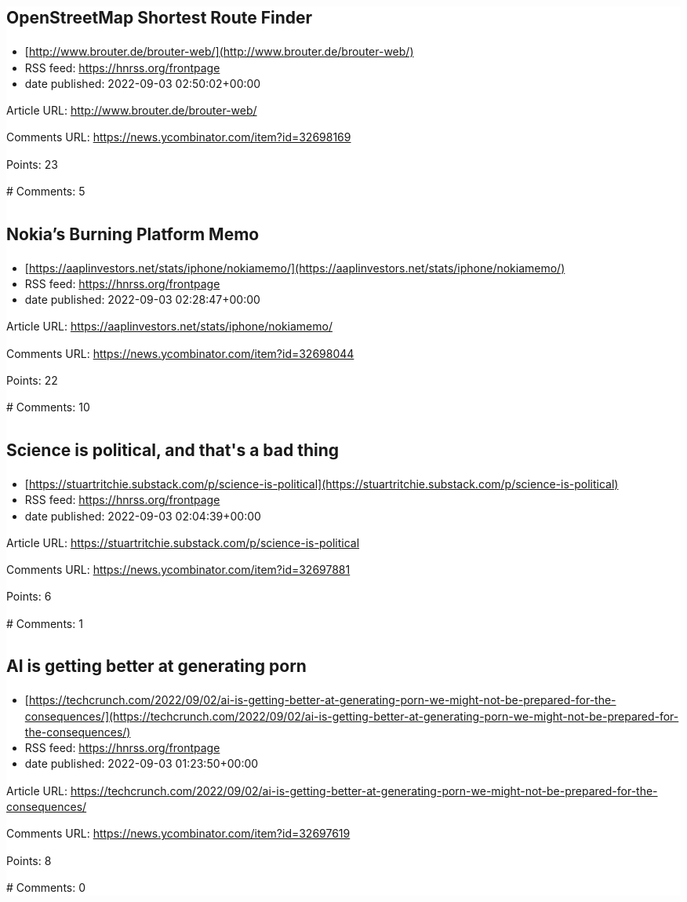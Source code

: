 ## OpenStreetMap Shortest Route Finder
 - [http://www.brouter.de/brouter-web/](http://www.brouter.de/brouter-web/)
 - RSS feed: https://hnrss.org/frontpage
 - date published: 2022-09-03 02:50:02+00:00

<p>Article URL: <a href="http://www.brouter.de/brouter-web/">http://www.brouter.de/brouter-web/</a></p>
<p>Comments URL: <a href="https://news.ycombinator.com/item?id=32698169">https://news.ycombinator.com/item?id=32698169</a></p>
<p>Points: 23</p>
<p># Comments: 5</p>

## Nokia’s Burning Platform Memo
 - [https://aaplinvestors.net/stats/iphone/nokiamemo/](https://aaplinvestors.net/stats/iphone/nokiamemo/)
 - RSS feed: https://hnrss.org/frontpage
 - date published: 2022-09-03 02:28:47+00:00

<p>Article URL: <a href="https://aaplinvestors.net/stats/iphone/nokiamemo/">https://aaplinvestors.net/stats/iphone/nokiamemo/</a></p>
<p>Comments URL: <a href="https://news.ycombinator.com/item?id=32698044">https://news.ycombinator.com/item?id=32698044</a></p>
<p>Points: 22</p>
<p># Comments: 10</p>

## Science is political, and that's a bad thing
 - [https://stuartritchie.substack.com/p/science-is-political](https://stuartritchie.substack.com/p/science-is-political)
 - RSS feed: https://hnrss.org/frontpage
 - date published: 2022-09-03 02:04:39+00:00

<p>Article URL: <a href="https://stuartritchie.substack.com/p/science-is-political">https://stuartritchie.substack.com/p/science-is-political</a></p>
<p>Comments URL: <a href="https://news.ycombinator.com/item?id=32697881">https://news.ycombinator.com/item?id=32697881</a></p>
<p>Points: 6</p>
<p># Comments: 1</p>

## AI is getting better at generating porn
 - [https://techcrunch.com/2022/09/02/ai-is-getting-better-at-generating-porn-we-might-not-be-prepared-for-the-consequences/](https://techcrunch.com/2022/09/02/ai-is-getting-better-at-generating-porn-we-might-not-be-prepared-for-the-consequences/)
 - RSS feed: https://hnrss.org/frontpage
 - date published: 2022-09-03 01:23:50+00:00

<p>Article URL: <a href="https://techcrunch.com/2022/09/02/ai-is-getting-better-at-generating-porn-we-might-not-be-prepared-for-the-consequences/">https://techcrunch.com/2022/09/02/ai-is-getting-better-at-generating-porn-we-might-not-be-prepared-for-the-consequences/</a></p>
<p>Comments URL: <a href="https://news.ycombinator.com/item?id=32697619">https://news.ycombinator.com/item?id=32697619</a></p>
<p>Points: 8</p>
<p># Comments: 0</p>
